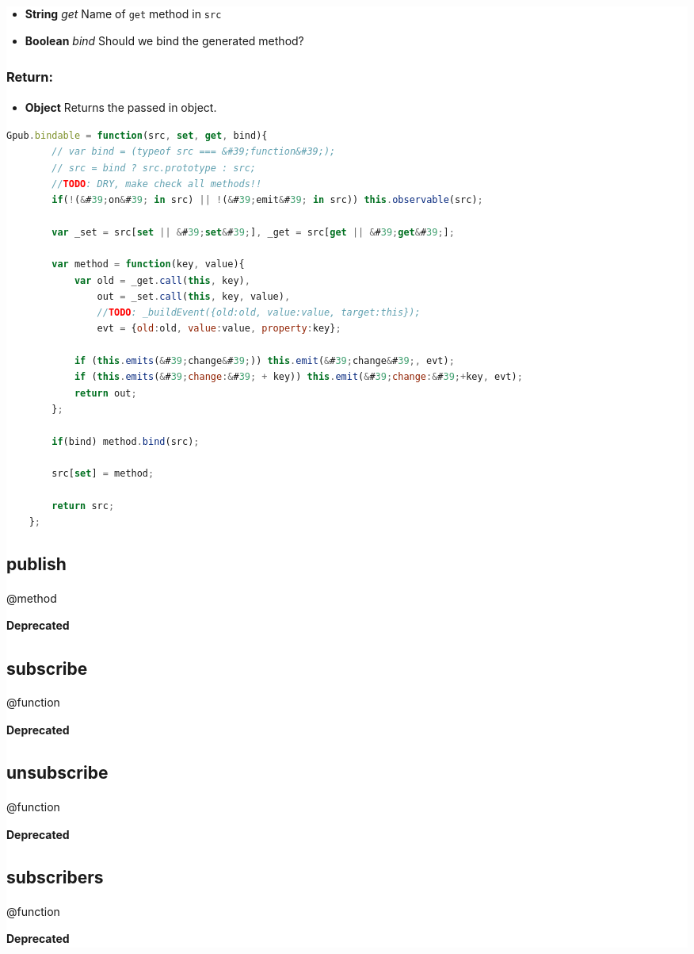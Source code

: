 * **String** *get* Name of `get` method in `src`

* **Boolean** *bind* Should we bind the generated method?

### Return:

* **Object** Returns the passed in object.

```javascript
Gpub.bindable = function(src, set, get, bind){
        // var bind = (typeof src === &#39;function&#39;);
        // src = bind ? src.prototype : src;
        //TODO: DRY, make check all methods!!
        if(!(&#39;on&#39; in src) || !(&#39;emit&#39; in src)) this.observable(src);

        var _set = src[set || &#39;set&#39;], _get = src[get || &#39;get&#39;];

        var method = function(key, value){
            var old = _get.call(this, key),
                out = _set.call(this, key, value),
                //TODO: _buildEvent({old:old, value:value, target:this});
                evt = {old:old, value:value, property:key};

            if (this.emits(&#39;change&#39;)) this.emit(&#39;change&#39;, evt);
            if (this.emits(&#39;change:&#39; + key)) this.emit(&#39;change:&#39;+key, evt);
            return out;
        };

        if(bind) method.bind(src);

        src[set] = method;

        return src;
    };
```

## publish
       

@method

**Deprecated**

## subscribe
       

@function

**Deprecated**

## unsubscribe
       

@function

**Deprecated**

## subscribers
       

@function

**Deprecated**



